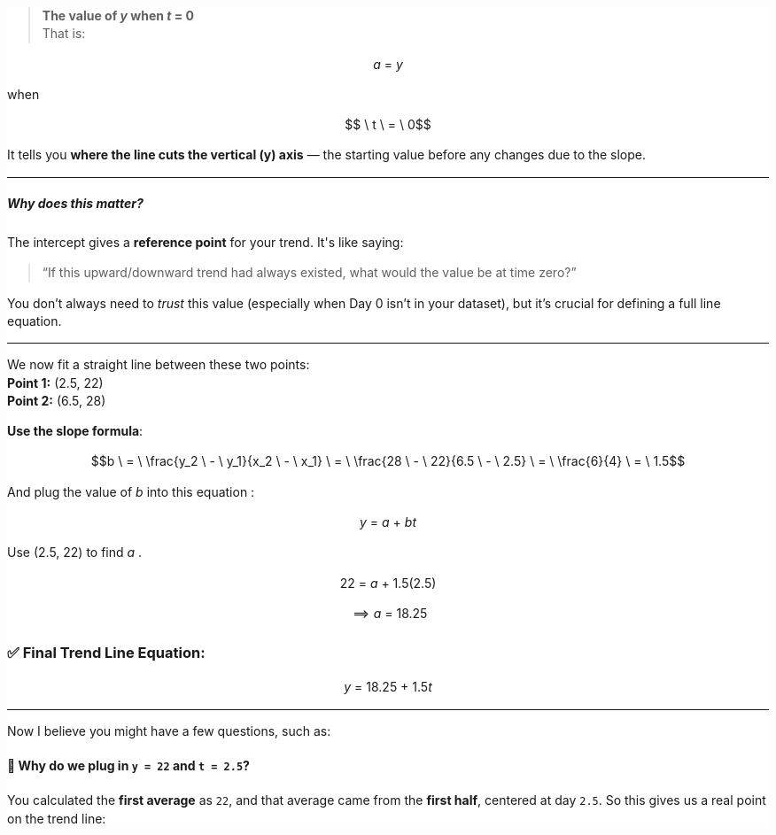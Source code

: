 > **The value of $y$ when $t \ = \ 0$**  
> That is:



$$a \ =\ y$$

when 

$$ \ t \ = \ 0$$


It tells you **where the line cuts the vertical (y) axis** — the starting value before any changes due to the slope.

---
##### Why does this matter?

The intercept gives a **reference point** for your trend. It's like saying:

> “If this upward/downward trend had always existed, what would the value be at time zero?”

You don’t always need to _trust_ this value (especially when Day 0 isn’t in your dataset), but it’s crucial for defining a full line equation.

---

We now fit a straight line between these two points:  
**Point 1:** (2.5, 22)  
**Point 2:** (6.5, 28)

**Use the slope formula**:

$$b \ = \ \frac{y_2 \ - \ y_1}{x_2 \ - \ x_1} \ = \ \frac{28 \ - \ 22}{6.5 \ - \ 2.5} \ = \ \frac{6}{4} \ = \ 1.5$$


And plug the value of $b$ into this equation :


$$y \ = \ a \ + \ bt$$

Use (2.5, 22) to find $a$ .

$$22 \ = \ a \ + \ 1.5(2.5)$$


$$\implies a \ = \ 18.25 $$


### ✅ Final Trend Line Equation:

$$y \ = \ 18.25 \ + \ 1.5t$$

---

Now I believe you might have a few questions, such as:

#### 🎯 Why do we plug in `y = 22` and `t = 2.5`?

You calculated the **first average** as `22`, and that average came from the **first half**, centered at day `2.5`. So this gives us a real point on the trend line:
